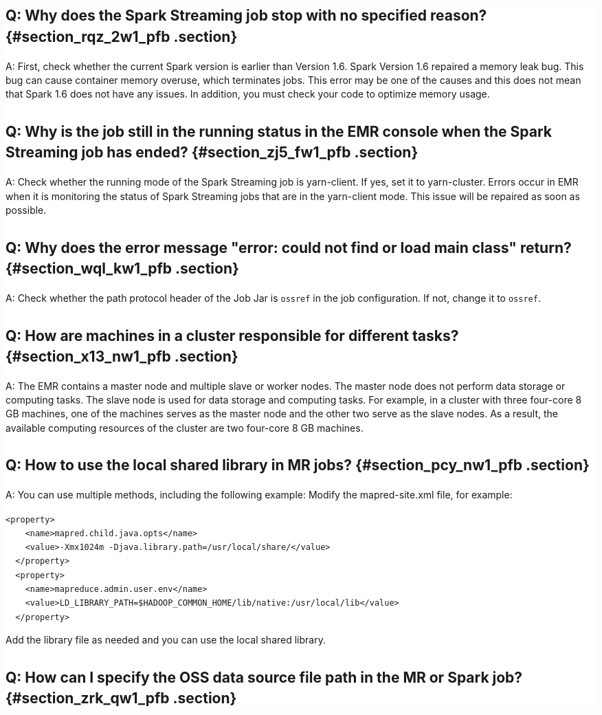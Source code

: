 ## Q: Why does the Spark Streaming job stop with no specified reason? {#section_rqz_2w1_pfb .section}

A: First, check whether the current Spark version is earlier than Version 1.6. Spark Version 1.6 repaired a memory leak bug. This bug can cause container memory overuse, which terminates jobs. This error may be one of the causes and this does not mean that Spark 1.6 does not have any issues. In addition, you must check your code to optimize memory usage.

## Q: Why is the job still in the running status in the EMR console when the Spark Streaming job has ended? {#section_zj5_fw1_pfb .section}

A: Check whether the running mode of the Spark Streaming job is yarn-client. If yes, set it to yarn-cluster. Errors occur in EMR when it is monitoring the status of Spark Streaming jobs that are in the yarn-client mode. This issue will be repaired as soon as possible.

## **Q: Why does the error message "error: could not find or load main class" return?** {#section_wql_kw1_pfb .section}

A: Check whether the path protocol header of the Job Jar is `ossref` in the job configuration. If not, change it to `ossref`.

## Q: How are machines in a cluster responsible for different tasks? {#section_x13_nw1_pfb .section}

A: The EMR contains a master node and multiple slave or worker nodes. The master node does not perform data storage or computing tasks. The slave node is used for data storage and computing tasks. For example, in a cluster with three four-core 8 GB machines, one of the machines serves as the master node and the other two serve as the slave nodes. As a result, the available computing resources of the cluster are two four-core 8 GB machines.

## Q: How to use the local shared library in MR jobs? {#section_pcy_nw1_pfb .section}

A: You can use multiple methods, including the following example: Modify the mapred-site.xml file, for example:

```
<property>  
    <name>mapred.child.java.opts</name>  
    <value>-Xmx1024m -Djava.library.path=/usr/local/share/</value>  
  </property>  
  <property>  
    <name>mapreduce.admin.user.env</name>  
    <value>LD_LIBRARY_PATH=$HADOOP_COMMON_HOME/lib/native:/usr/local/lib</value>  
  </property>
```

Add the library file as needed and you can use the local shared library.

## Q: How can I specify the OSS data source file path in the MR or Spark job? {#section_zrk_qw1_pfb .section}

